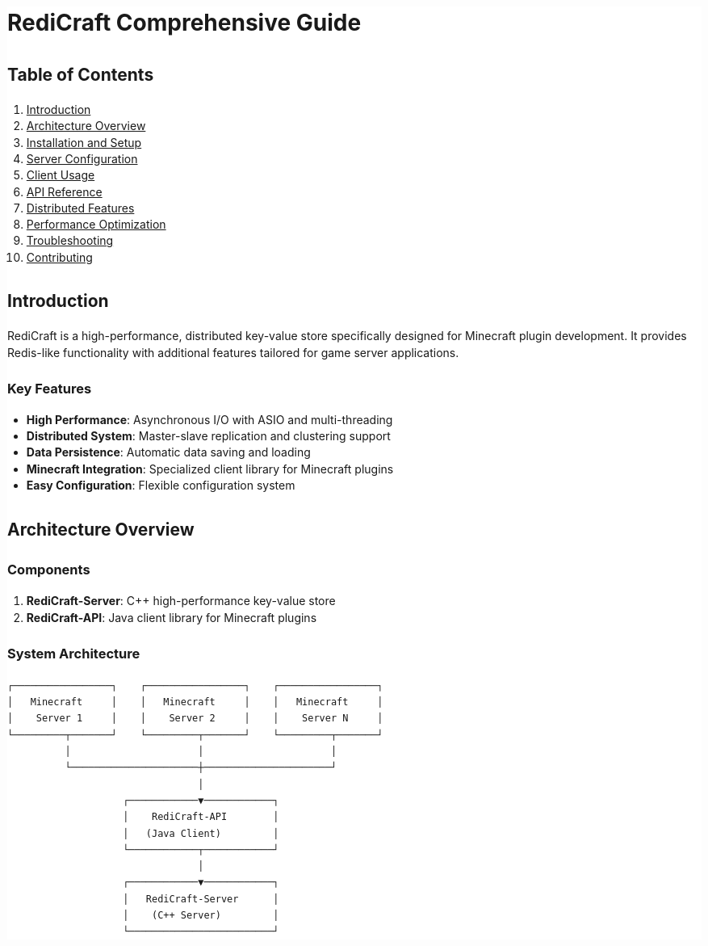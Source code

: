 # RediCraft Comprehensive Guide

## Table of Contents
1. [Introduction](#introduction)
2. [Architecture Overview](#architecture-overview)
3. [Installation and Setup](#installation-and-setup)
4. [Server Configuration](#server-configuration)
5. [Client Usage](#client-usage)
6. [API Reference](#api-reference)
7. [Distributed Features](#distributed-features)
8. [Performance Optimization](#performance-optimization)
9. [Troubleshooting](#troubleshooting)
10. [Contributing](#contributing)

## Introduction

RediCraft is a high-performance, distributed key-value store specifically designed for Minecraft plugin development. It provides Redis-like functionality with additional features tailored for game server applications.

### Key Features
- **High Performance**: Asynchronous I/O with ASIO and multi-threading
- **Distributed System**: Master-slave replication and clustering support
- **Data Persistence**: Automatic data saving and loading
- **Minecraft Integration**: Specialized client library for Minecraft plugins
- **Easy Configuration**: Flexible configuration system

## Architecture Overview

### Components
1. **RediCraft-Server**: C++ high-performance key-value store
2. **RediCraft-API**: Java client library for Minecraft plugins

### System Architecture
```
┌─────────────────┐    ┌─────────────────┐    ┌─────────────────┐
│   Minecraft     │    │   Minecraft     │    │   Minecraft     │
│    Server 1     │    │    Server 2     │    │    Server N     │
└─────────┬───────┘    └─────────┬───────┘    └─────────┬───────┘
          │                      │                      │
          └──────────────────────┼──────────────────────┘
                                 │
                    ┌────────────▼────────────┐
                    │    RediCraft-API        │
                    │   (Java Client)         │
                    └────────────┬────────────┘
                                 │
                    ┌────────────▼────────────┐
                    │   RediCraft-Server      │
                    │    (C++ Server)         │
                    └─────────────────────────┘
```
